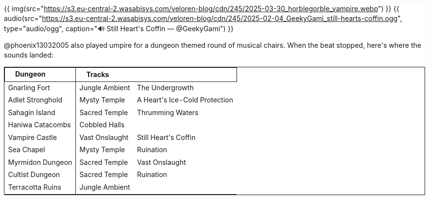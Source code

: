 {{ img(src="https://s3.eu-central-2.wasabisys.com/veloren-blog/cdn/245/2025-03-30_horblegorble_vampire.webp") }}
{{ audio(src="https://s3.eu-central-2.wasabisys.com/veloren-blog/cdn/245/2025-02-04_GeekyGami_still-hearts-coffin.ogg", type="audio/ogg", caption="🔊 Still Heart's Coffin — @GeekyGami") }}

@phoenix13032005 also played umpire for a dungeon themed round of musical chairs. When the beat stopped, here's where the sounds landed:

<table aria-label="Table of updated music tracks for each dungeon"
  style="border: 1px solid; margin-bottom: 1rem; margin-left: auto; margin-right: auto;">
  <thead>
    <tr style="border: 1px solid;">
      <th scope="col" style="border-right: 1px solid; text-align:left; padding-left: 1.5em; padding-top: 0.2em; padding-bottom: 0.2em;">
        Dungeon
      </th>
      <th scope="colgroup" colspan=2 style="text-align:left; padding-left: 1.5em;">
        Tracks
      </th>
    </tr>
  </thead>
  <tbody class="alternating-rows">
    <tr>
      <td style="border-right: 1px solid;">Gnarling Fort</td>
      <td>Jungle Ambient</td>
      <td>The Undergrowth</td>
    </tr>
    <tr>
      <td style="border-right: 1px solid;">Adlet Stronghold</td>
      <td>Mysty Temple</td>
      <td>A Heart's Ice-Cold Protection</td>
    </tr>
    <tr>
      <td style="border-right: 1px solid;">Sahagin Island</td>
      <td>Sacred Temple</td>
      <td>Thrumming Waters</td>
    </tr>
    <tr>
      <td style="border-right: 1px solid;">Haniwa Catacombs</td>
      <td colspan=2>Cobbled Halls</td>
    </tr>
    <tr>
      <td style="border-right: 1px solid;">Vampire Castle</td>
      <td>Vast Onslaught</td>
      <td>Still Heart's Coffin</td>
    </tr>
    <tr>
      <td style="border-right: 1px solid;">Sea Chapel</td>
      <td>Mysty Temple</td>
      <td>Ruination</td>
    </tr>
    <tr>
      <td style="border-right: 1px solid;">Myrmidon Dungeon</td>
      <td>Sacred Temple</td>
      <td>Vast Onslaught</td>
    </tr>
    <tr>
      <td style="border-right: 1px solid;">Cultist Dungeon</td>
      <td>Sacred Temple</td>
      <td>Ruination</td>
    </tr>
    <tr>
      <td style="border-right: 1px solid;">Terracotta Ruins</td>
      <td colspan=2>Jungle Ambient</td>
